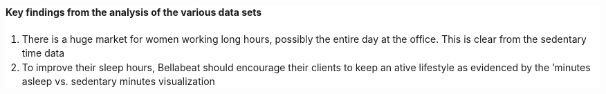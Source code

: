 #### Key findings from the analysis of the various data sets

1.  There is a huge market for women working long hours, possibly the
    entire day at the office. This is clear from the sedentary time data
2.  To improve their sleep hours, Bellabeat should encourage their
    clients to keep an ative lifestyle as evidenced by the ’minutes
    asleep vs. sedentary minutes visualization
